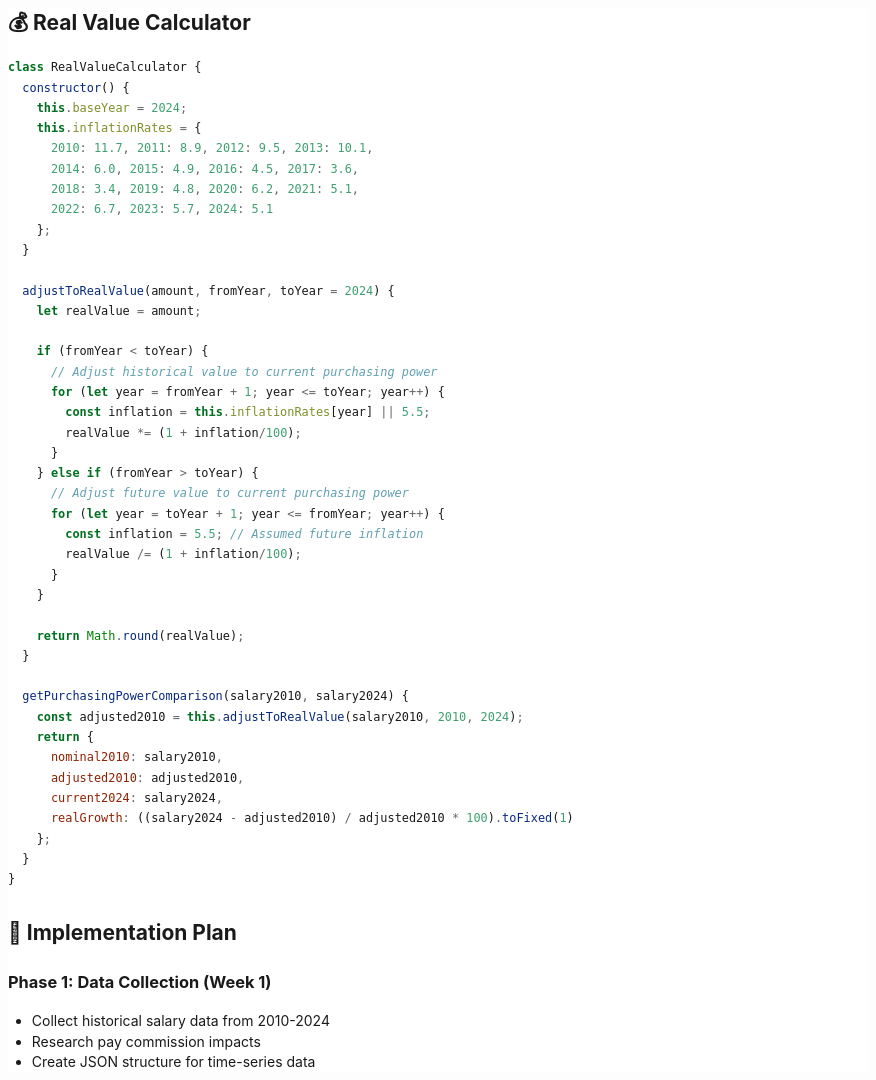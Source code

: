 ## 💰 **Real Value Calculator**
```javascript
class RealValueCalculator {
  constructor() {
    this.baseYear = 2024;
    this.inflationRates = {
      2010: 11.7, 2011: 8.9, 2012: 9.5, 2013: 10.1,
      2014: 6.0, 2015: 4.9, 2016: 4.5, 2017: 3.6,
      2018: 3.4, 2019: 4.8, 2020: 6.2, 2021: 5.1,
      2022: 6.7, 2023: 5.7, 2024: 5.1
    };
  }

  adjustToRealValue(amount, fromYear, toYear = 2024) {
    let realValue = amount;
    
    if (fromYear < toYear) {
      // Adjust historical value to current purchasing power
      for (let year = fromYear + 1; year <= toYear; year++) {
        const inflation = this.inflationRates[year] || 5.5;
        realValue *= (1 + inflation/100);
      }
    } else if (fromYear > toYear) {
      // Adjust future value to current purchasing power
      for (let year = toYear + 1; year <= fromYear; year++) {
        const inflation = 5.5; // Assumed future inflation
        realValue /= (1 + inflation/100);
      }
    }
    
    return Math.round(realValue);
  }

  getPurchasingPowerComparison(salary2010, salary2024) {
    const adjusted2010 = this.adjustToRealValue(salary2010, 2010, 2024);
    return {
      nominal2010: salary2010,
      adjusted2010: adjusted2010,
      current2024: salary2024,
      realGrowth: ((salary2024 - adjusted2010) / adjusted2010 * 100).toFixed(1)
    };
  }
}
```

## 🎯 **Implementation Plan**

### **Phase 1: Data Collection (Week 1)**
- Collect historical salary data from 2010-2024
- Research pay commission impacts
- Create JSON structure for time-series data

